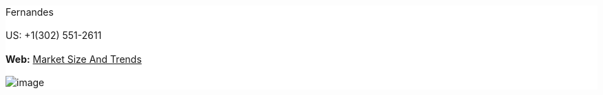 Fernandes</span></p></div><div class="" data-test-id=""><p><span class="">US: +1(302) 551-2611<br /></span></p><p><span class=""><strong>Web:</strong> <a href="https://www.marketsizeandtrends.com/" target="_blank">Market Size And Trends</a></span></p></div>
![image](https://github.com/user-attachments/assets/7ef21b40-f7b2-4262-8969-234e382e75b1)
